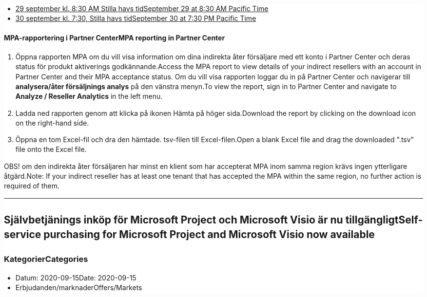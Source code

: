 - [<span data-ttu-id="d0b43-392">29 september kl. 8:30 AM Stilla havs tid</span><span class="sxs-lookup"><span data-stu-id="d0b43-392">September 29 at 8:30 AM Pacific Time</span></span>](https://teams.microsoft.com/l/meetup-join/19%3ameeting_ZTdiMGNhMmMtYjkwZi00MTE0LWE3MDYtOWFlNDhiNjkwNDc1%40thread.v2/0?context=%7b%22Tid%22%3a%2272f988bf-86f1-41af-91ab-2d7cd011db47%22%2c%22Oid%22%3a%227014dada-1df3-405c-93ee-588d8ae65a53%22%2c%22IsBroadcastMeeting%22%3atrue%7d)
- [<span data-ttu-id="d0b43-393">30 september kl. 7:30, Stilla havs tid</span><span class="sxs-lookup"><span data-stu-id="d0b43-393">September 30 at 7:30 PM Pacific Time</span></span>](https://teams.microsoft.com/l/meetup-join/19%3ameeting_MGRiNTFhNWMtNDU5My00NGY4LTlhZDctZTA2MDE5MjE2ZTQ0%40thread.v2/0?context=%7b%22Tid%22%3a%2272f988bf-86f1-41af-91ab-2d7cd011db47%22%2c%22Oid%22%3a%227014dada-1df3-405c-93ee-588d8ae65a53%22%2c%22IsBroadcastMeeting%22%3atrue%7d)

#### <a name="mpa-reporting-in-partner-center"></a><span data-ttu-id="d0b43-394">MPA-rapportering i Partner Center</span><span class="sxs-lookup"><span data-stu-id="d0b43-394">MPA reporting in Partner Center</span></span>

1. <span data-ttu-id="d0b43-395">Öppna rapporten MPA om du vill visa information om dina indirekta åter försäljare med ett konto i Partner Center och deras status för produkt aktiverings godkännande.</span><span class="sxs-lookup"><span data-stu-id="d0b43-395">Access the MPA report to view details of your indirect resellers with an account in Partner Center and their MPA acceptance status.</span></span> <span data-ttu-id="d0b43-396">Om du vill visa rapporten loggar du in på Partner Center och navigerar till **analysera/åter försäljnings analys** på den vänstra menyn.</span><span class="sxs-lookup"><span data-stu-id="d0b43-396">To view the report, sign in to Partner Center and navigate to **Analyze / Reseller Analytics** in the left menu.</span></span>

2. <span data-ttu-id="d0b43-397">Ladda ned rapporten genom att klicka på ikonen Hämta på höger sida.</span><span class="sxs-lookup"><span data-stu-id="d0b43-397">Download the report by clicking on the download icon on the right-hand side.</span></span>
3. <span data-ttu-id="d0b43-398">Öppna en tom Excel-fil och dra den hämtade. tsv-filen till Excel-filen.</span><span class="sxs-lookup"><span data-stu-id="d0b43-398">Open a blank Excel file and drag the downloaded ".tsv" file onto the Excel file.</span></span>

<span data-ttu-id="d0b43-399">OBS! om den indirekta åter försäljaren har minst en klient som har accepterat MPA inom samma region krävs ingen ytterligare åtgärd.</span><span class="sxs-lookup"><span data-stu-id="d0b43-399">Note: If your indirect reseller has at least one tenant that has accepted the MPA within the same region, no further action is required of them.</span></span> 

________________

## <a name="self-service-purchasing-for-microsoft-project-and-microsoft-visio-now-available"></a><a name="6"></a><span data-ttu-id="d0b43-400">Självbetjänings inköp för Microsoft Project och Microsoft Visio är nu tillgängligt</span><span class="sxs-lookup"><span data-stu-id="d0b43-400">Self-service purchasing for Microsoft Project and Microsoft Visio now available</span></span>

### <a name="categories"></a><span data-ttu-id="d0b43-401">Kategorier</span><span class="sxs-lookup"><span data-stu-id="d0b43-401">Categories</span></span>

- <span data-ttu-id="d0b43-402">Datum: 2020-09-15</span><span class="sxs-lookup"><span data-stu-id="d0b43-402">Date: 2020-09-15</span></span>
- <span data-ttu-id="d0b43-403">Erbjudanden/marknader</span><span class="sxs-lookup"><span data-stu-id="d0b43-403">Offers/Markets</span></span>
